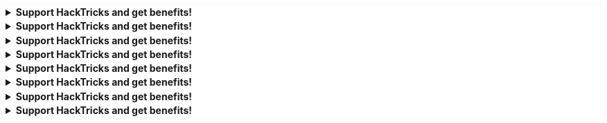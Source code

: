 


<details><summary><strong>Support HackTricks and get benefits!</strong></summary></details>




<details><summary><strong>Support HackTricks and get benefits!</strong></summary></details>




<details><summary><strong>Support HackTricks and get benefits!</strong></summary></details>




<details><summary><strong>Support HackTricks and get benefits!</strong></summary></details>




<details><summary><strong>Support HackTricks and get benefits!</strong></summary></details>




<details><summary><strong>Support HackTricks and get benefits!</strong></summary></details>




<details><summary><strong>Support HackTricks and get benefits!</strong></summary></details>




<details>

<summary><strong>Support HackTricks and get benefits!</strong></summary>

